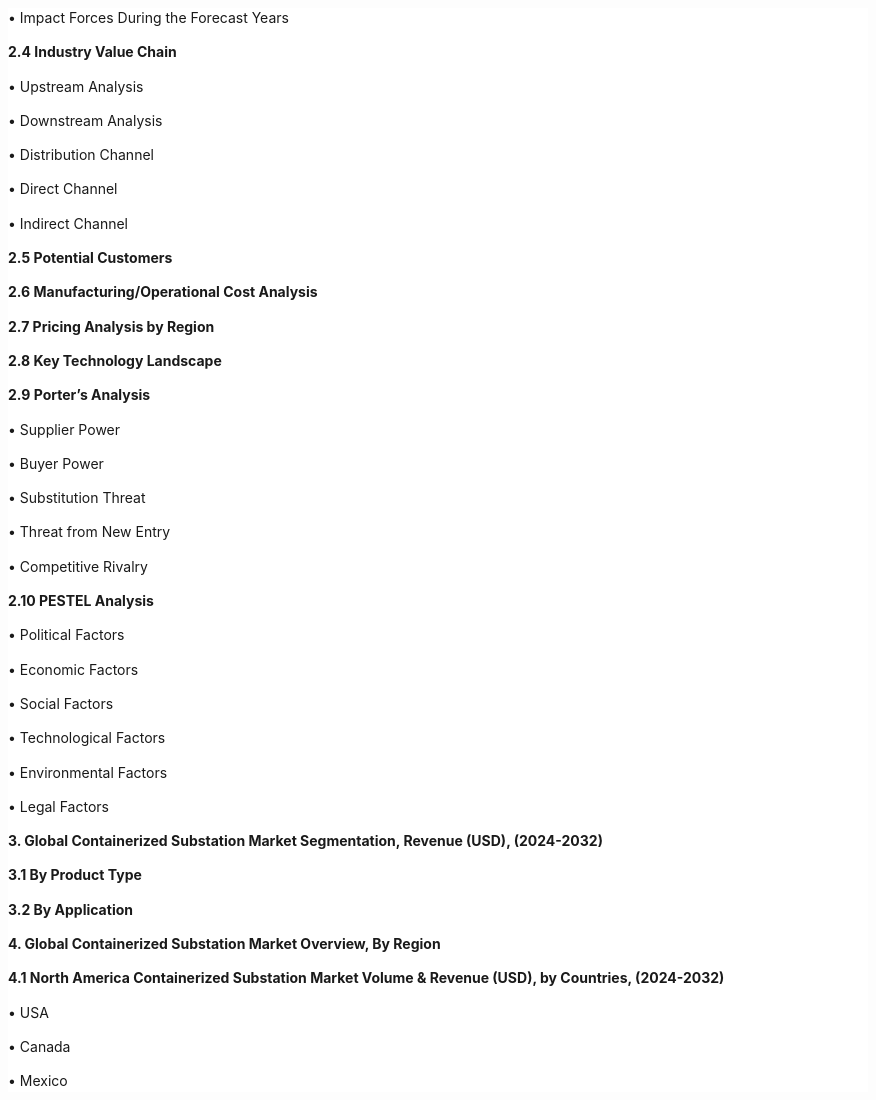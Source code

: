 • Impact Forces During the Forecast Years

<strong>2.4 Industry Value Chain</strong>

• Upstream Analysis

• Downstream Analysis

• Distribution Channel

• Direct Channel

• Indirect Channel

<strong>2.5 Potential Customers</strong>

<strong>2.6 Manufacturing/Operational Cost Analysis</strong>

<strong>2.7 Pricing Analysis by Region</strong>

<strong>2.8 Key Technology Landscape</strong>

<strong>2.9 Porter’s Analysis</strong>

• Supplier Power

• Buyer Power

• Substitution Threat

• Threat from New Entry

• Competitive Rivalry

<strong>2.10 PESTEL Analysis</strong>

• Political Factors

• Economic Factors

• Social Factors

• Technological Factors

• Environmental Factors

• Legal Factors

<strong>3. Global Containerized Substation Market Segmentation, Revenue (USD), (2024-2032)</strong>

<strong>3.1 By Product Type</strong>

<strong>3.2 By Application</strong>

<strong>4. Global Containerized Substation Market Overview, By Region</strong>

<strong>4.1 North America Containerized Substation Market Volume &amp; Revenue (USD), by Countries, (2024-2032)</strong>

• USA

• Canada

• Mexico
